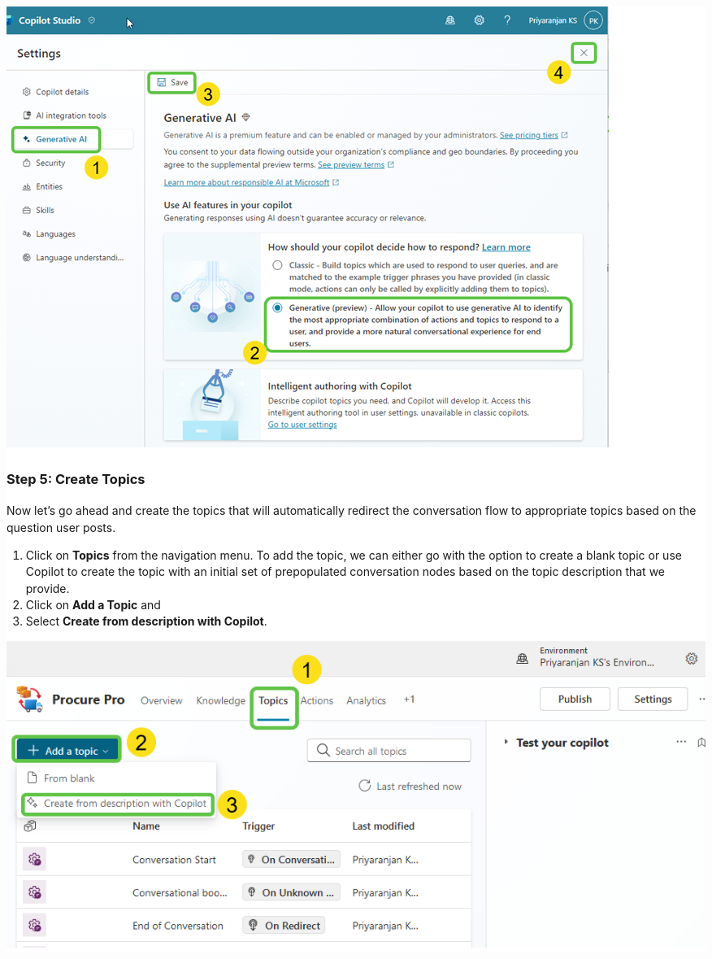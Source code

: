 ![Generative AI](\images\10_CopilotAIPrompt\4_1.png)

### Step 5: Create Topics
Now let’s go ahead and create the topics that will automatically redirect the conversation flow to appropriate topics based on the question user posts.
1. Click on **Topics** from the navigation menu.
To add the topic, we can either go with the option to create a blank topic or use Copilot to create the topic with an initial set of prepopulated conversation nodes based on the topic description that we provide.
2. Click on **Add a Topic** and 
3. Select **Create from description with Copilot**.

![Add Topic](\images\10_CopilotAIPrompt\4.png)

